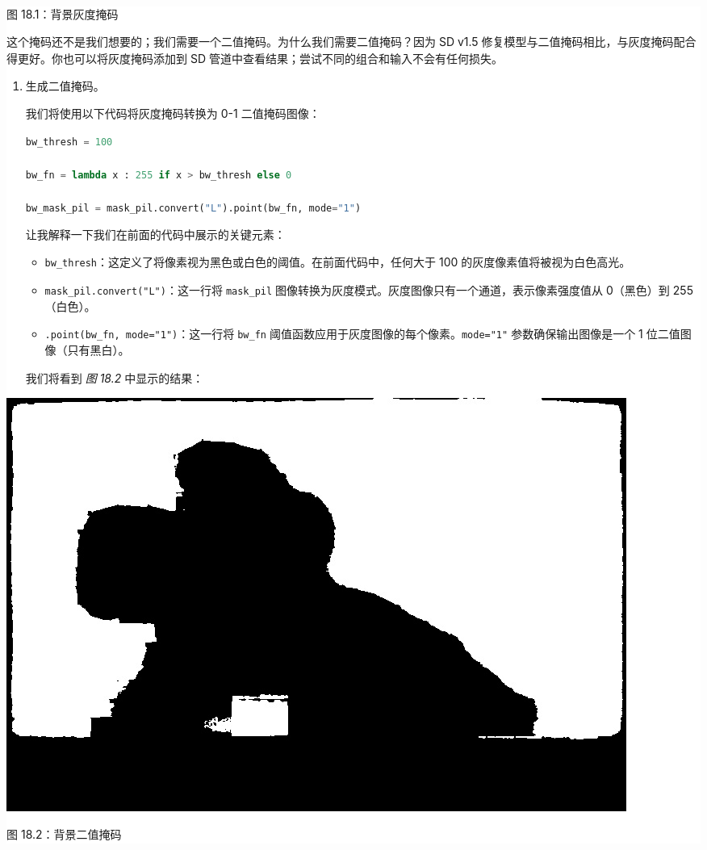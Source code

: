 图 18.1：背景灰度掩码

这个掩码还不是我们想要的；我们需要一个二值掩码。为什么我们需要二值掩码？因为 SD v1.5 修复模型与二值掩码相比，与灰度掩码配合得更好。你也可以将灰度掩码添加到 SD 管道中查看结果；尝试不同的组合和输入不会有任何损失。

1.  生成二值掩码。

    我们将使用以下代码将灰度掩码转换为 0-1 二值掩码图像：

    ```py
    bw_thresh = 100
    
    bw_fn = lambda x : 255 if x > bw_thresh else 0
    
    bw_mask_pil = mask_pil.convert("L").point(bw_fn, mode="1")
    ```

    让我解释一下我们在前面的代码中展示的关键元素：

    +   `bw_thresh`：这定义了将像素视为黑色或白色的阈值。在前面代码中，任何大于 100 的灰度像素值将被视为白色高光。

    +   `mask_pil.convert("L")`：这一行将 `mask_pil` 图像转换为灰度模式。灰度图像只有一个通道，表示像素强度值从 0（黑色）到 255（白色）。

    +   `.point(bw_fn, mode="1")`：这一行将 `bw_fn` 阈值函数应用于灰度图像的每个像素。`mode="1"` 参数确保输出图像是一个 1 位二值图像（只有黑白）。

    我们将看到 *图 18.2* 中显示的结果：

![图 18.2：背景二值掩码](img/B21263_18_02.jpg)

图 18.2：背景二值掩码
